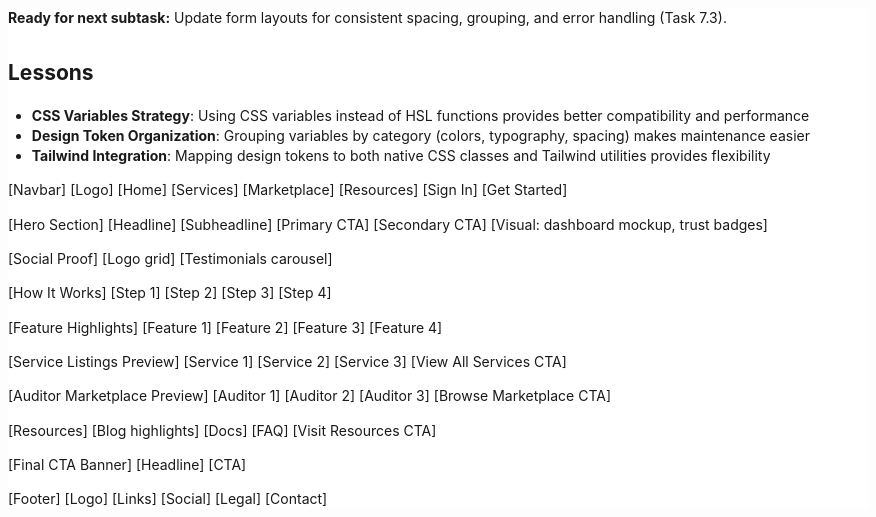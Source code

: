 **Ready for next subtask:** Update form layouts for consistent spacing, grouping, and error handling (Task 7.3).

## Lessons

- **CSS Variables Strategy**: Using CSS variables instead of HSL functions provides better compatibility and performance
- **Design Token Organization**: Grouping variables by category (colors, typography, spacing) makes maintenance easier
- **Tailwind Integration**: Mapping design tokens to both native CSS classes and Tailwind utilities provides flexibility 

[Navbar]
  [Logo] [Home] [Services] [Marketplace] [Resources] [Sign In] [Get Started]

[Hero Section]
  [Headline] [Subheadline] [Primary CTA] [Secondary CTA]
  [Visual: dashboard mockup, trust badges]

[Social Proof]
  [Logo grid] [Testimonials carousel]

[How It Works]
  [Step 1] [Step 2] [Step 3] [Step 4]

[Feature Highlights]
  [Feature 1] [Feature 2] [Feature 3] [Feature 4]

[Service Listings Preview]
  [Service 1] [Service 2] [Service 3] [View All Services CTA]

[Auditor Marketplace Preview]
  [Auditor 1] [Auditor 2] [Auditor 3] [Browse Marketplace CTA]

[Resources]
  [Blog highlights] [Docs] [FAQ] [Visit Resources CTA]

[Final CTA Banner]
  [Headline] [CTA]

[Footer]
  [Logo] [Links] [Social] [Legal] [Contact] 